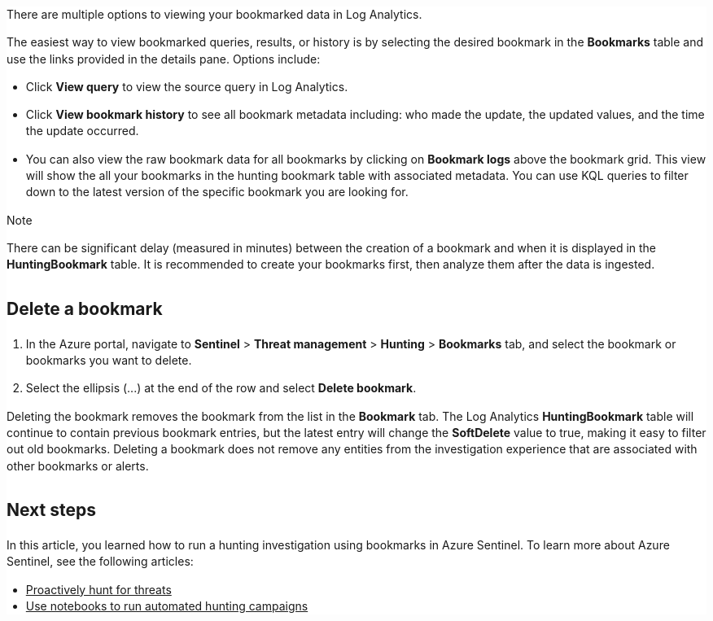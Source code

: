 There are multiple options to viewing your bookmarked data in Log Analytics. 

The easiest way to view bookmarked queries, results, or history is by selecting the desired bookmark in the **Bookmarks** table and use the links provided in the details pane. Options include: 
- Click **View query** to view the source query in Log Analytics.  
- Click **View bookmark history** to see all bookmark metadata including: who made the update, the updated values, and the time the update occurred. 

- You can also view the raw bookmark data for all bookmarks by clicking on **Bookmark logs** above the bookmark grid. This view will show the all your bookmarks in the hunting bookmark table with associated metadata. You can use KQL queries to filter down to the latest version of the specific bookmark you are looking for.  


> [!NOTE]
> There can be significant delay (measured in minutes) between the creation of a bookmark and when it is displayed in the **HuntingBookmark** table. It is recommended to create your bookmarks first, then analyze them after the data is ingested. 

## Delete a bookmark
 
1.	In the Azure portal, navigate to **Sentinel** > **Threat management** > **Hunting** > **Bookmarks** tab, and select the bookmark or bookmarks you want to delete. 

2. Select the ellipsis (...) at the end of the row and select **Delete bookmark**.
	
Deleting the bookmark removes the bookmark from the list in the **Bookmark** tab. The Log Analytics **HuntingBookmark** table will continue to contain previous bookmark entries, but the latest entry will change the **SoftDelete** value to true, making it easy to filter out old bookmarks. Deleting a bookmark does not remove any entities from the investigation experience that are associated with other bookmarks or alerts. 


## Next steps

In this article, you learned how to run a hunting investigation using bookmarks in Azure Sentinel. To learn more about Azure Sentinel, see the following articles:


- [Proactively hunt for threats](hunting.md)
- [Use notebooks to run automated hunting campaigns](notebooks.md)

